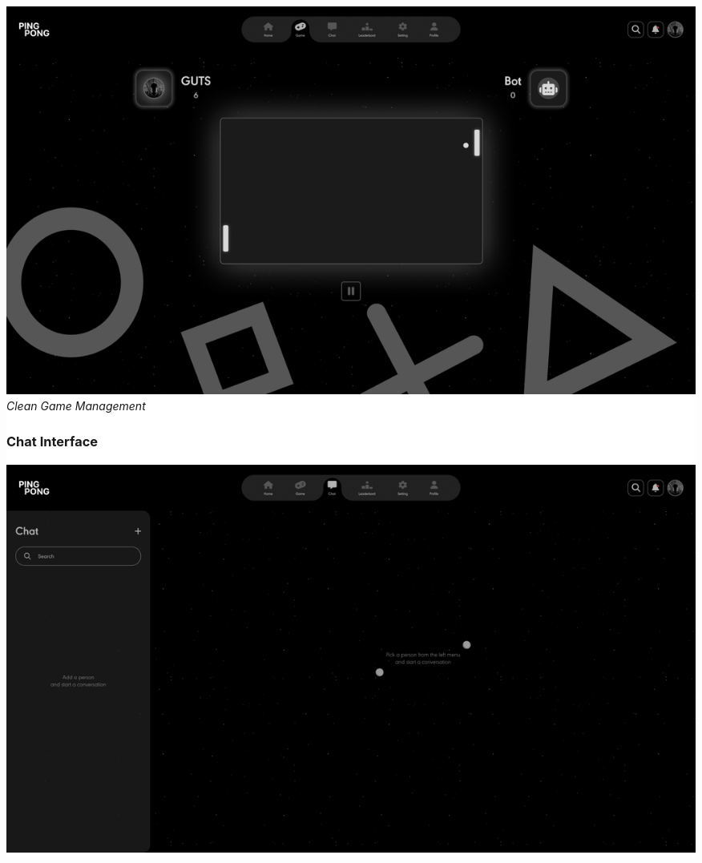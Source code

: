 ![Game](</images/Game%20Page%20(5).png>)
_Clean Game Management_

### Chat Interface

![Chat](/images/chat.png)